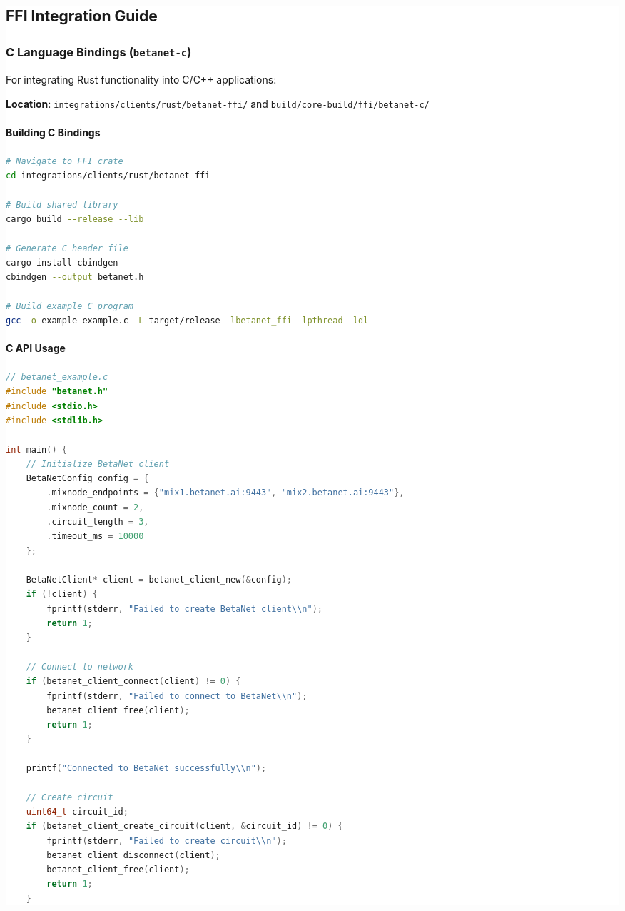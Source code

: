 ## FFI Integration Guide

### C Language Bindings (`betanet-c`)

For integrating Rust functionality into C/C++ applications:

**Location**: `integrations/clients/rust/betanet-ffi/` and `build/core-build/ffi/betanet-c/`

#### Building C Bindings

```bash
# Navigate to FFI crate
cd integrations/clients/rust/betanet-ffi

# Build shared library
cargo build --release --lib

# Generate C header file
cargo install cbindgen
cbindgen --output betanet.h

# Build example C program
gcc -o example example.c -L target/release -lbetanet_ffi -lpthread -ldl
```

#### C API Usage

```c
// betanet_example.c
#include "betanet.h"
#include <stdio.h>
#include <stdlib.h>

int main() {
    // Initialize BetaNet client
    BetaNetConfig config = {
        .mixnode_endpoints = {"mix1.betanet.ai:9443", "mix2.betanet.ai:9443"},
        .mixnode_count = 2,
        .circuit_length = 3,
        .timeout_ms = 10000
    };

    BetaNetClient* client = betanet_client_new(&config);
    if (!client) {
        fprintf(stderr, "Failed to create BetaNet client\\n");
        return 1;
    }

    // Connect to network
    if (betanet_client_connect(client) != 0) {
        fprintf(stderr, "Failed to connect to BetaNet\\n");
        betanet_client_free(client);
        return 1;
    }

    printf("Connected to BetaNet successfully\\n");

    // Create circuit
    uint64_t circuit_id;
    if (betanet_client_create_circuit(client, &circuit_id) != 0) {
        fprintf(stderr, "Failed to create circuit\\n");
        betanet_client_disconnect(client);
        betanet_client_free(client);
        return 1;
    }
```